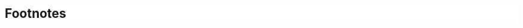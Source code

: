 ## Footnotes

[^75]: 25:1 Saishâ mîmâ<i>m</i>saiva, ‘This, however, is mere speculation,’ Kâ<i>n</i>va recension.

[^76]: 25:2 See I, 2, 5, 14, with note. The sacrifice represents the sacrificer himself, and thus he makes sure of his offering up his entire Self, and obtaining a new divine Self, and a place among the immortals.

[^77]: 26:1 The two skins are fitted together at the inner sides, and stretched along the ground by means of wooden pins driven into the ground and passed through holes all round the edge of the skins; the hairy sides of the latter remaining outside (above and below). At their hind parts they are tacked together by ‘means of a thong passed through the holes and tied together in a loop.’

[^78]: 26:2 Yâny eva babhrû<i>n</i>iva harî<i>n</i>i. The Kâ<i>n</i>va text reads, Yâny eva madhye babhrû<i>n</i>i vâ harî<i>n</i>i vâ, ‘those in the centre (or between the black and white) which are either brown or yellow (grey).’

[^79]: 26:3 According to Kâty. VII, 3, 21 it would seem that the two hind feet, or one of them, should be doubled up (at the joint) and sewed under. According to the Sûtras of the Black Ya<i>g</i>us, on the other hand, the right fore-foot is turned under.

[^80]: 26:4 According to the Sûtras of the Black Ya<i>g</i>us, he is to touch at p. 27 the same time the white hair with his thumb and the black with his fore-finger. Sây. on Taitt. S. I, 2, 2 (vol. i, p. 297).

[^82]: 27:1 <i>S</i>reyâ<i>m</i>sa<i>m</i> vâ esha upâdhirohati yo manushya<i>h</i> san ya<i>g</i><i>ñ</i>am upâdhirohati. Kâ<i>n</i>va recension.

[^83]: 29:1 Twisted and plaited is here expressed by the same term ‘s<i>ri</i>sh<i>t</i>a.’

[^84]: 29:2 Literally, but now (it being that) of (him) the consecrated, (it is that) of Soma.

[^85]: 29:3 With his upper garment, or, according to others, with a turban. Kay. VII, 3, 28 scholl.

[^86]: 30:1 The Mâdhyandinas tied the horn to the unwoven end (thrum, da<i>s</i>â) of the nether garment which was tucked through (par. 13) and then allowed to hang down in front. The Kâ<i>n</i>vas, on the other hand, tied it to the hem of the upper garment (uttarasi<i>k</i>e! Kâ<i>n</i>va text); cf. Kâty. VII, 3, 29 scholl.

[^87]: 31:1 Yoshâ vâ iya<i>m</i> vâg yad ena<i>m</i> na yuvitâ. The St. Petersburg Dict. (s. v. yu) takes it differently, ‘That Vâ<i>k</i> is indeed a woman, since she does not wish to draw him towards herself (i.e. since she does not want him to come near her).’ Sâya<i>n</i>a, on the other hand, explains it elliptically, ‘Since she has not joined him (no confidence can be placed in her).’ The Kâ<i>n</i>va text reads: Ta u ha devâ bibhayâ<i>m</i> <i>k</i>akrur yoshâ vâ iyam iti yad vâ enam na yuvîteti. Perhaps in our passage also we should read ‘yuvîta’ (as proposed by Delbrück, Syntact. Forschungen III, p. 79), and translate, ‘Verily that Vâ<i>k</i> is a woman: (it is to be feared) that she will \[or, it is to be hoped that she will not\] allure him \[viz. so. that Ya<i>g</i><i>ñ</i>a also would fall to the share of the Asuras\];’ ‘Dass sie ihn nur nicht an sich fesselt!’ For similar elliptic constructions with yad and the optative, see paragraphs [26](Book_2_3_2#v3_2_1_26) and [27](Book_2_3_2#v3_2_1_27); and II, 2, 4, 3 \[‘Dass er mich nur nicht auffrisst!’\]; [IV, 3, 5, 3](Book_2_4_3#v4_3_5_3) (‘Dass uns nur die Rakshas nichts zu Leide thun!’); [IV, 6, 9, 1](Book_2_4_6#v4_6_9_1). One would expect an ‘iti’ here.

[^88]: 31:2 And therefore requiring no priests’ portion &c. to be taken from it.

[^89]: 31:3 According to Sâya<i>n</i>a, ‘He ’lavo’ stands for ‘He ’rayo (i.e. ho, the spiteful (enemies))!’ which the Asuras were unable to pronounce correctly. The Kâ<i>n</i>va text, however, reads, te hâttavâ<i>k</i>o ’surâ hailo haila ity etâ<i>m</i> ha vâ<i>k</i>a<i>m</i> vadanta<i>h</i> parâbabhûvu<i>h</i>; (? i, e. He p. 32 ilâ, ‘ho, speech.’) A third version of this passage seems to be referred to in the Mahâbhâshya (Kielh.), p. 2.

[^90]: 32:1 Compare the corresponding legend about Ya<i>g</i><i>ñ</i>a and Dakshi<i>n</i>â (priests’ fee), Taitt. S. VI, 1, 3, 6.

[^91]: 32:2 ‘Ya<i>g</i><i>ñ</i>asya <i>s</i>îrshan;’ one would expect ‘k<i>ri</i>sh<i>n</i>a(sâra)sya <i>s</i>îrshan.’ The Taitt. S. reads ‘tâm m<i>ri</i>geshu ny adadhât.’

[^92]: 33:1 In the Kâ<i>n</i>va text ‘ata<i>h</i> (therewith)’ refers to the head of the sacrificer,—sa ya<i>k</i> <i>kh</i>irasta upasp<i>ri</i><i>s</i>aty ato vâ enâm etad agre pravi<i>s</i>an pravi<i>s</i>aty ato vâ agre <i>g</i>âyamâno <i>g</i>âyate tasmâ<i>k</i> <i>kh</i>irasta upaspri<i>s</i>ati.

[^93]: 33:2 Apâsyan mrityet = apaga<i>k</i><i>kh</i>an m<i>ri</i>tim prâpnuyât, Sây.—? apâsyet, ‘he would force it out and it would die.’ The Kâ<i>n</i>va text has merely ‘ayam m<i>ri</i>tyet (!).’

[^94]: 34:1 That is, the womb from which he (the sacrificer) is born.

[^95]: 34:2 II, 1, 3, 25.

[^96]: 34:3 Viz. in muttering the formulas mentioned above, [III, 2, 1, 5](Book_2_3_2#v3_2_1_5) seq.

[^97]: 35:1 Or, puts it in himself, encloses it within himself.

[^98]: 35:2 That is, some one other than the Adhvaryu, viz. the Pratiprasthât<i>ri</i> or some other person, Kâty. VII, 4, 11 scholl.

[^99]: 35:3 That is, inasmuch as he may be of Rakshas origin

[^100]: 35:4 Viz. of the crime of Brâhmanicide (brahmahatyâ).


[^101]: 36:1 Professor Whitney (American Journal of Philology, III, p. 402) proposes to take yopaya here in the sense of ‘to set up an obstacle, to block or bar the way.’ He remarks, ‘How the setting up of a post should operate to “efface traces” cannot easily be made to appear.’ I am not aware that any one has supposed that it was by the ‘setting up’ of the post that the traces of the sacrifice were obliterated. From what follows—‘They collected the sacrifice ’—it seems to me pretty clear that our author at any rate connects ‘yopaya’ with the root yu, to mix, stir about, and hence to efface the traces by mixing with the ground, or by scattering about. This causative was evidently no longer a living form, but resorted to for etymological purposes.
[^102]: 36:2 Or, perhaps, They collected the sacrifice in the same way as this (present) sacrifice has been collected. See, however, the corresponding passage [III, 2, 2, 29](Book_2_3_2#v3_2_2_29); [4, 3, 16](Book_2_3_4#v3_4_3_16). The Kâ<i>n</i>va text is clearer: Ta<i>m</i> yathâ yatharshayo ya<i>g</i><i>ñ</i>a<i>m</i> samabhara<i>m</i>s tathâya<i>m</i> ya<i>g</i><i>ñ</i>a<i>h</i> sambh<i>ri</i>to yatho vai tad <i>ri</i>shayo ya<i>g</i><i>ñ</i>am samabharann evam u vâ esha etad ya<i>g</i><i>ñ</i>a<i>m</i> sambharati yo dîkshate.
[^103]: 37:1 ‘After pointing out (some) stars \[nakshatrâ<i>n</i>i dar<i>s</i>ayitvâ\],’ Kâ<i>n</i>va recension. Cf. Taitt. S. VI, 1, 4, 4, ‘when the stars have risen, he breaks silence with “Prepare the fast-food!”’
[^104]: 37:2 That is to say, the eating of the fast-food, consisting chiefly of milk, takes, as it were, the place of the Agnihotra, or evening and morning sacrifice, which he is not allowed to perform during the time of his consecration.
[^105]: 38:1 Viz. the injunction ‘Prepare ye the fast-food!’ which is indeed read thrice in the Kâ<i>n</i>va text, where the arrangement of these paragraphs is much clearer.
[^106]: 38:2 Thus Sây. ‘ato ’nyena, bhûr bhuva<i>h</i> suvar ityanena’ (MS. I. O. 657). Dr. Lindner makes ata<i>h</i> refer to Agni. The Kâ<i>n</i>va text begins the passage, corresponding to paragraphs 7 and 8: ‘So ’gnim îkshamâ<i>n</i>o vis<i>ri</i><i>g</i>ate vrata<i>m</i> kri<i>n</i>uta (thrice) etad vâ etasya havir esha ya<i>g</i><i>ñ</i>o yad vratam.’
[^107]: 38:3 That is, the words ‘Agni is the Brahman.’
[^108]: 38:4 Viz. because ‘the Brahman (neut.) is the truth (or essence, satyam),’ Sây.
[^109]: 38:5 Viz. trees from which sacrificial implements, fire-wood, the sacrificial stake, &c., are obtained.
[^110]: 39:1 Manoyu<i>g</i> (?), ‘mind-yoked,’ i.e. having thoughts for their team.
[^111]: 39:2 Cf. [paragraph 18](Book_2_3_2#v3_2_2_18).
[^112]: 40:1 Anvârabdha has here the usual sacrificial meaning of ‘taken hold of (from behind),’ with perhaps something of that of ‘taken (as medicine = einnehmen).’ Thus at the invocation of the I<i>d</i>â, the sacrificer has to touch (anv-ârabh) the i<i>d</i>â from behind, thereby keeping up his connection, and identifying himself, with the sacrifice. Cf. part i, p. 228, note 1; and [III, 2, 4, 15](Book_2_3_2#v3_2_4_15). Hence the author, making use of the term suggested by those he criticises, argues that as both kinds of material have already been used and therefore touched (anvârabdha) by him at the New and Full-moon Sacrifice (Sâya<i>n</i>a), they have therefore been taken possession of by him. It is possible, though scarcely likely, that the verb may have reference here to the anvârambha<i>n</i>îyâ ish<i>t</i>i,—or preliminary ceremony of the first performance of the New and Full-moon Sacrifice,—with which the present use of these cereals would, in that case, be identified, as that of the vrata-milk was with the Agnihotra (cf. [paragraph 7](Book_2_3_2#v3_2_2_7) above). The Kâ<i>n</i>va text has the verb â-rabh instead, yathâ havishârabdhena bhisha<i>g</i>yed ity evam etat.
[^113]: 40:2 That is to say, though the restoration might be due to the medicinal properties of some of those ingredients, it could be ascribed to the milk.
[^114]: 41:1 Sâya<i>n</i>a takes this to mean, that, as above all the consummation of the sacrifice is desirable, one should in case of disease cure it by any of those drugs without their being taken (anvârabdha) sacrificially, or as part of the sacrificial performance.
[^115]: 41:2 According to the Kâ<i>n</i>va text, the sacrificer first washes himself (nenikte) and then sips water (â<i>k</i>âmati); and having drunk the fast-milk, he touches water (apa upasp<i>ri</i><i>s</i>ati).
[^116]: 41:3 Or, perhaps, we meditate on the divine intelligence, the most merciful.’
[^117]: 41:4 Ya<i>g</i><i>ñ</i>avâhasam (‘bringing, or bearing, worship’); thus also Taitt. S. I, 2, 2. The Kâ<i>n</i>va text reads vi<i>s</i>vadhâyasam, ‘all-nourishing, all-sustaining.’
[^118]: 42:1 See [p. 39](#p39), note [^110]. The Kâ<i>n</i>va text here again identifies the divinities referred to in the text with the vital airs.
[^119]: 42:2 Having eaten and touched water, he strokes his belly (udaram abhim<i>ri</i><i>s</i>ate), Kâ<i>n</i>v. The Kâ<i>n</i>va text renders the meaning quite clear: Uta vai tîvra<i>m</i> vratam bhavati tat kshudrataram asad iti vopotsi<i>ñ</i><i>k</i>aty, alpa<i>m</i> vâ bhavati tad bhûyaskâmyopotsi<i>ñ</i><i>k</i>ati.
[^120]: 43:1 No other fresh milk is to be added to that obtained by one milking of the vratadughâ (fast-milk) cow (Kâty. VII, 4, 29); but the preceding formula is to be muttered in order to obviate any evil consequences arising from a possible secret breach of this rule, on the part of him who hands the milk to the sacrificer. Dr. Lindner takes upotsi<i>k</i> in the sense of ‘to spill,’ but I find no authority for this rendering, which neither the prep. upa, nor abhi (in the equivalent abhyutsi<i>k</i>) would seem to admit of.
[^121]: 43:2 See [p. 10](Book_2_3_1#p10), note [4](Book_2_3_1#fn40).
[^122]: 43:3 ‘Ubhaya<i>m</i> vâ ata ety âpa<i>s</i> <i>k</i>a reta<i>s</i> <i>k</i>a; sa etad apa eva mu<i>ñ</i><i>k</i>ati na pra<i>g</i>âm.’
[^123]: 45:1 ‘And if they were to bring him either a garment or a cow, let him address it with the text—.’ Kâ<i>n</i>va text. According to some authorities the Dîkshita is to go about for twelve days begging his means of subsistence, and whatever he obtains he is to touch and consecrate by the above text. Kâty. VII, 5, 3, comm.
[^124]: 46:1 Literally, ‘Falteringly (i.e. hesitatingly, cautiously) he speaks speech, not human effusive (speech).’
[^125]: 47:1 Dhîkshate, apparently the desiderative of dih (Weber, in St. Petersb. Dict. s. v.) Cf. [III, 1, 3, 7](Book_2_3_1#v3_1_3_7) seq. The construction (especially the first hi) is rather peculiar. This paragraph apparently is to supply further proof why he should be cautious in his speech, and the words ‘sa vai dhîkshate’ have to be taken parenthetically: ‘He speaks his speech cautiously . . . .; for (anointing himself as he does) he anoints himself for speech, &c.’ The Kâ<i>n</i>va text offers less difficulty: Atha yad dhîkshito nâma vâ<i>k</i>e vâ esha etad dhîkshate, ya<i>g</i><i>ñ</i>âya hi dhîkshate, ya<i>g</i><i>ñ</i>o hi vâk, tasmâd dhîkshito nâma, dhîkshito ha vai nâmaitad yad dîkshita ity âhu<i>h</i>. Sâya<i>n</i>a's comment (MS.) is not very satisfactory: Vâ<i>k</i>a<i>m</i> ya<i>g</i><i>ñ</i>asâdhanatvena pra<i>s</i>a<i>m</i>sati; sa vai dhîkshita iti prasaṅgâd dhîkshita<i>s</i>abda<i>m</i> nirvakti dhîkshito ha vâ iti yasmâd dîkshita iti nâma tâd<i>ri</i><i>s</i>î dîkshâ vâk sâdhyeti vâk <i>s</i>ruti<i>h</i>.
[^126]: 48:1 At [IV, 5, 1, 2](Book_2_4_5#v4_5_1_2), the name prâya<i>n</i>îya is derived from pra-i, to go forth, because by means of this offering they, as it were, go forth to buy the Soma. Similarly, udayanîya is explained as the offering he performs after coming out (ud-i) from the bath. In Ait. Br. I, 7, on the other hand, the name prâya<i>n</i>îya is explained as that by means of which sacrificers go forward (pra-i) to the heavenly world. In the Soma sacrifice, the Prâya<i>n</i>îyâ and Udayanîyâ may be said to correspond to the Fore-offerings and After-offerings (prayâ<i>g</i>a and anuyâ<i>g</i>a) of the New and Full-moon Sacrifice; though, of course, the Fore- and After-offerings form part of the prâya<i>n</i>îyâ and udayanîyâ, as ish<i>t</i>is. But they are peculiar in this respect, that offering is made at both to the very same deities, and that the invitatory prayers (anuvâkyâ) of the prâya<i>n</i>îyesh<i>t</i>i form the offering-prayers (yâ<i>g</i>yâ) of the udayanîyesh<i>t</i>i, and vice versâ. For these formulas, see Â<i>s</i>val. <i>S</i>rautas. IV, 3; Haug, Ait. Br. Transl. p. 16. The offering formula of the oblation to Aditi at the Prâya<i>n</i>îyâ (and invitatory formula at the Udayanîyâ), strange to say, is not a <i>Ri</i>k-verse, but one from the Atharvan (VII, 6, 2).
[^127]: 49:1 I.e. ‘welfare on the road, or a happy journey,’ a genius of well-being and prosperity.
[^128]: 50:1 Atra,? ‘there.’ In the St. Petersb. Dict. uttarâhi is here taken in the sense of ‘in the north,’ instead of ‘higher.’ See also part i, pref. p. xlii, note 1; Weber, Ind. Stud. I, p. 191.
[^129]: 50:2 That is, from the Gârhapatya to the Âhavanîya fire-place.
[^130]: 51:1 See [III, 4, 1](Book_2_3_4#v3_4_1).
[^131]: 51:2 See [p. 48](#p48), note [^125]. For the Udayanîya, see [IV, 5, 1](Book_2_4_5#v4_5_1).
[^132]: 51:3 Or, perhaps, ‘let him, if he chooses (kâmam) . . .;’ see Kâty. VII, 5, 16-19; cf. also note on [III, 2, 4, 14](Book_2_3_2#v3_2_4_14).
[^133]: 51:4 See I, 8, 3, 19; 9, 2, 29.
[^134]: 52:1 For the <i>S</i>amyuvâka, see I, 9, 1, 24; for the Patnîsa<i>m</i>yâ<i>g</i>as, I, 9, 2: 1 seq.
[^135]: 52:2 See [III, 6, 2, 2](Book_2_3_6#v3_6_2_2) seq.
[^136]: 53:1 ‘Yours (shall be) Soma, and ours Vâ<i>k</i>, wherewith you bought (Soma) from us.’ Kâ<i>n</i>va text.
[^137]: 53:2 The G. proclaimed the sacrifice and Veda to her, saying, ‘Thus we know the sacrifice, thus we know (the Veda); mighty are we.’ Kâ<i>n</i>va text.
[^138]: 53:3 ‘And hence it is to him who is given to vain things, who dances and sings, that women are most attached.’ Kâ<i>n</i>va text.
[^139]: 53:4 Literally, ‘that he may sacrifice with the arrived (guest) for his own arrival (? in the world of the gods).’
[^140]: 54:1 Lit. ‘with Soma that has not come’ (to him as a guest), so that the guest-offering (âtithya, [III, 4, 1](Book_2_3_4#v3_4_1)) could not take place.
[^141]: 54:2 Because of this piece of gold, the offering here described is called Hira<i>n</i>yavatî-âhuti, or ‘offering with gold.’
[^142]: 54:3 See II, 1, 1, 5; 3, 1, 15.
[^143]: 54:4 The author seems to take <i>g</i>û<i>h</i> here as nom. of <i>g</i>ur = gur (g<i>ri</i>, gir), cf. <i>g</i>ûr<i>n</i>i. Some of the native dictionaries give <i>g</i>û as one of the names of Sarasvatî. The St. Petersb. Dict. takes it here in the sense of ‘drängend, treibend (pressing forward).’
[^144]: 55:1 Mano hîda<i>m</i> purastâd vâ<i>k</i>a<i>s</i> <i>k</i>arati, Kâ<i>n</i>va text.
[^145]: 55:2 To whom we send you, K.
[^146]: 55:3 The concluding ceremonies of the Prâya<i>n</i>îya (see [III, 2, 3, 23](Book_2_3_2#v3_2_3_23)) are now performed; the offering of the Barhis being optional, as the barhis may be used again for the Udayanîya (ib. 22). Katy VII, 6, 11 comm.
[^147]: 56:1 According to the Kâ<i>n</i>vas, the Adhvaryu's formula is,—Ihi, Ya<i>g</i>amâna, ‘Go, Sacrificer!’ In Kâty. VII, 6, 1 2 only the above formula is mentioned.
[^148]: 56:2 The eastern door is for the Adhvaryu (and Sacrificer) and the southern for the Pratiprasthât<i>ri</i>.
[^149]: 56:3 Soma-kraya<i>n</i>î, ‘the cow for which the Soma-is bought.’
[^150]: 56:4 Prahita<i>m</i> seems to be taken here in the double sense of ‘put forward or in front’ (from pra-dhâ) and despatched (from pra-hi).
[^151]: 56:5 ‘In accordance with the thought of the mind,’ manaso vai <i>k</i>ittam anu vâg vadati, K.
[^152]: 56:6 The omission of ‘asi’ in the Brâhma<i>n</i>a is curious; the Kâ<i>n</i>va text has correctly ‘dakshi<i>n</i>âsi.’
[^153]: 56:7 Dhiyâ-dhiyâ, or rather ‘by means of this their respective genius (in regard to speech).’ Dhî seems to mean ‘thought expressed by speech,’ hence often ‘prayer, hymn;’ cf. [III, 5, 3, 11](Book_2_3_5#v3_5_3_11).
[^154]: 56:8 Prakâmodya, rather either ‘fondness for talk’ or ‘effusive speech.’ It seems to refer to story-tellers (? amusing speech).
[^155]: 57:1 In Taitt. S. VI, 1, 7, 5, this epithet is explained by the fact that both the prâya<i>n</i>îya and the udayanîya belong to Aditi.
[^156]: 57:2 ‘And her he thereby makes the guardian on his path,’ imâm evâsmâ etad adhvani goptâra<i>m</i> karoti, K.
[^157]: 58:1 Rudra rules over these (cows); the cattle do not pass beyond (nâtiyanti) him; and thus she does not pass beyond him: therefore he says, ‘May Rudra turn thee back!’ Kâ<i>n</i>va text.